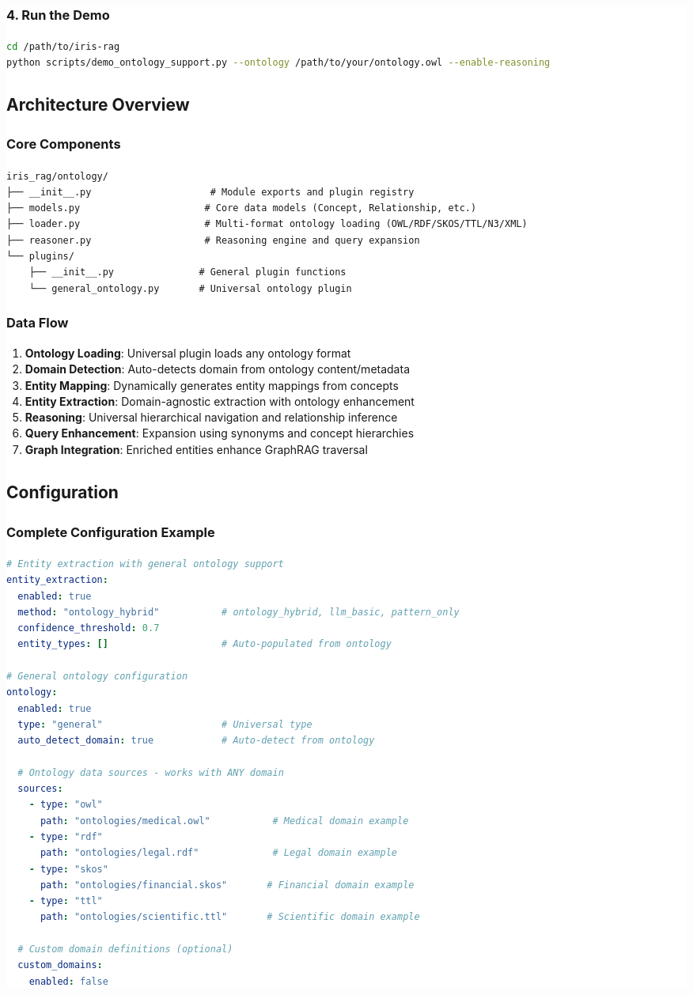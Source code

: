 ### 4. Run the Demo

```bash
cd /path/to/iris-rag
python scripts/demo_ontology_support.py --ontology /path/to/your/ontology.owl --enable-reasoning
```

## Architecture Overview

### Core Components

```
iris_rag/ontology/
├── __init__.py                     # Module exports and plugin registry
├── models.py                      # Core data models (Concept, Relationship, etc.)
├── loader.py                      # Multi-format ontology loading (OWL/RDF/SKOS/TTL/N3/XML)
├── reasoner.py                    # Reasoning engine and query expansion
└── plugins/
    ├── __init__.py               # General plugin functions
    └── general_ontology.py       # Universal ontology plugin
```

### Data Flow

1. **Ontology Loading**: Universal plugin loads any ontology format
2. **Domain Detection**: Auto-detects domain from ontology content/metadata
3. **Entity Mapping**: Dynamically generates entity mappings from concepts
4. **Entity Extraction**: Domain-agnostic extraction with ontology enhancement
5. **Reasoning**: Universal hierarchical navigation and relationship inference
6. **Query Enhancement**: Expansion using synonyms and concept hierarchies
7. **Graph Integration**: Enriched entities enhance GraphRAG traversal

## Configuration

### Complete Configuration Example

```yaml
# Entity extraction with general ontology support
entity_extraction:
  enabled: true
  method: "ontology_hybrid"           # ontology_hybrid, llm_basic, pattern_only
  confidence_threshold: 0.7
  entity_types: []                    # Auto-populated from ontology

# General ontology configuration
ontology:
  enabled: true
  type: "general"                     # Universal type
  auto_detect_domain: true            # Auto-detect from ontology
  
  # Ontology data sources - works with ANY domain
  sources:
    - type: "owl"
      path: "ontologies/medical.owl"           # Medical domain example
    - type: "rdf"  
      path: "ontologies/legal.rdf"             # Legal domain example
    - type: "skos"
      path: "ontologies/financial.skos"       # Financial domain example
    - type: "ttl"
      path: "ontologies/scientific.ttl"       # Scientific domain example
  
  # Custom domain definitions (optional)
  custom_domains:
    enabled: false
```